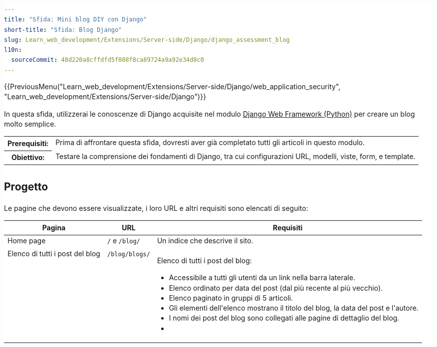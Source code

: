 ```yaml
---
title: "Sfida: Mini blog DIY con Django"
short-title: "Sfida: Blog Django"
slug: Learn_web_development/Extensions/Server-side/Django/django_assessment_blog
l10n:
  sourceCommit: 48d220a8cffdfd5f088f8ca89724a9a92e34d8c0
---
```


{{PreviousMenu("Learn_web_development/Extensions/Server-side/Django/web_application_security", "Learn_web_development/Extensions/Server-side/Django")}}

In questa sfida, utilizzerai le conoscenze di Django acquisite nel modulo [Django Web Framework (Python)](/it/docs/Learn_web_development/Extensions/Server-side/Django) per creare un blog molto semplice.

<table>
  <tbody>
    <tr>
      <th scope="row">Prerequisiti:</th>
      <td>
        Prima di affrontare questa sfida, dovresti aver già completato tutti gli articoli in questo modulo.
      </td>
    </tr>
    <tr>
      <th scope="row">Obiettivo:</th>
      <td>
        Testare la comprensione dei fondamenti di Django, tra cui configurazioni URL, modelli, viste, form, e template.
      </td>
    </tr>
  </tbody>
</table>

## Progetto

Le pagine che devono essere visualizzate, i loro URL e altri requisiti sono elencati di seguito:

<table class="standard-table">
  <thead>
    <tr>
      <th scope="col">Pagina</th>
      <th scope="col">URL</th>
      <th scope="col">Requisiti</th>
    </tr>
  </thead>
  <tbody>
    <tr>
      <td>Home page</td>
      <td><code>/</code> e <code>/blog/</code></td>
      <td>Un indice che descrive il sito.</td>
    </tr>
    <tr>
      <td>Elenco di tutti i post del blog</td>
      <td><code>/blog/blogs/</code></td>
      <td>
        <p>Elenco di tutti i post del blog:</p>
        <ul>
          <li>Accessibile a tutti gli utenti da un link nella barra laterale.</li>
          <li>Elenco ordinato per data del post (dal più recente al più vecchio).</li>
          <li>Elenco paginato in gruppi di 5 articoli.</li>
          <li>Gli elementi dell'elenco mostrano il titolo del blog, la data del post e l'autore.</li>
          <li>I nomi dei post del blog sono collegati alle pagine di dettaglio del blog.</li>
          <li>